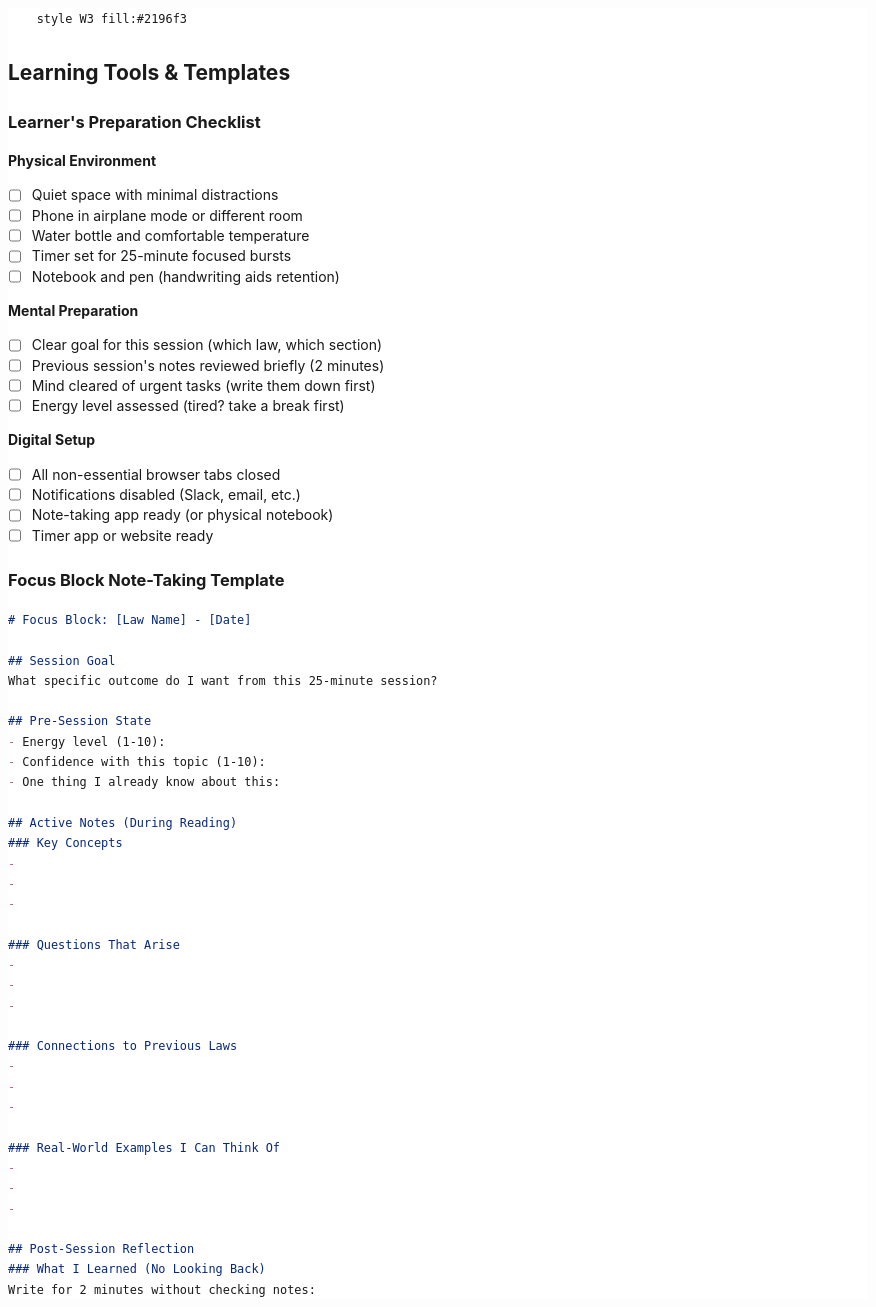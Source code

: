 ```mermaid
    style W3 fill:#2196f3
```

## Learning Tools & Templates

### Learner's Preparation Checklist

**Physical Environment**
- [ ] Quiet space with minimal distractions
- [ ] Phone in airplane mode or different room
- [ ] Water bottle and comfortable temperature
- [ ] Timer set for 25-minute focused bursts
- [ ] Notebook and pen (handwriting aids retention)

**Mental Preparation**
- [ ] Clear goal for this session (which law, which section)
- [ ] Previous session's notes reviewed briefly (2 minutes)
- [ ] Mind cleared of urgent tasks (write them down first)
- [ ] Energy level assessed (tired? take a break first)

**Digital Setup**
- [ ] All non-essential browser tabs closed
- [ ] Notifications disabled (Slack, email, etc.)
- [ ] Note-taking app ready (or physical notebook)
- [ ] Timer app or website ready

### Focus Block Note-Taking Template

```markdown
# Focus Block: [Law Name] - [Date]

## Session Goal
What specific outcome do I want from this 25-minute session?

## Pre-Session State
- Energy level (1-10): 
- Confidence with this topic (1-10):
- One thing I already know about this:

## Active Notes (During Reading)
### Key Concepts
- 
- 
- 

### Questions That Arise
- 
- 
- 

### Connections to Previous Laws
- 
- 
- 

### Real-World Examples I Can Think Of
- 
- 
- 

## Post-Session Reflection
### What I Learned (No Looking Back)
Write for 2 minutes without checking notes:

```